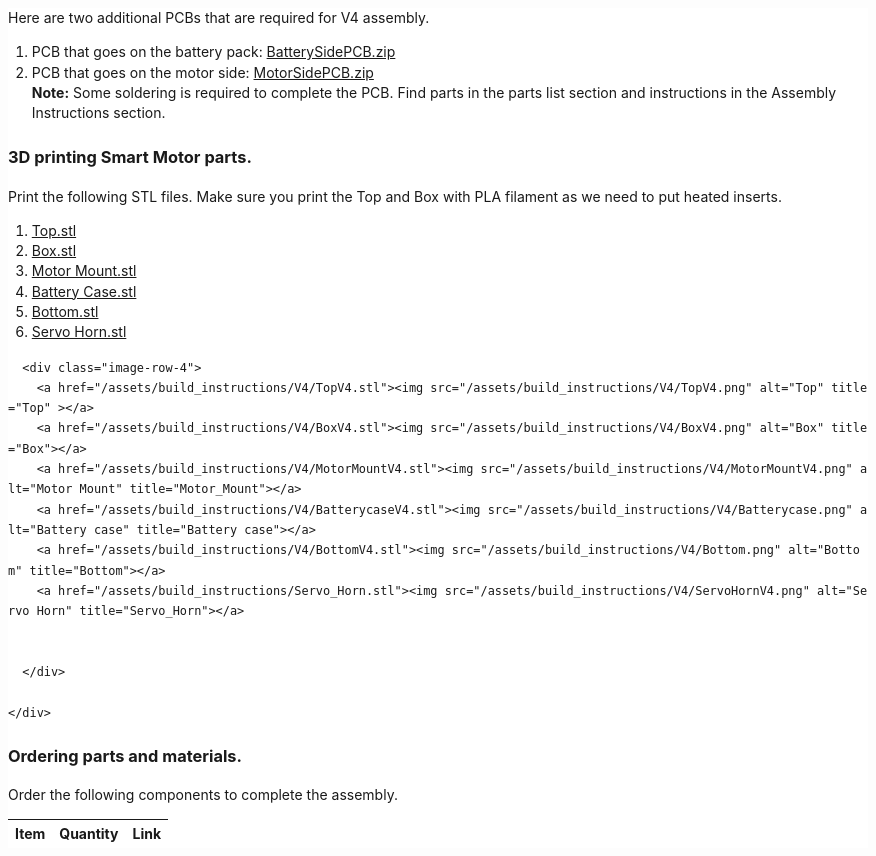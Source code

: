   <p>Here are two additional PCBs that are required for V4 assembly.</p>
  <ol>
    <li>PCB that goes on the battery pack: <a href="/assets/build_instructions/BatterySidePCB.zip">BatterySidePCB.zip</a></li>
    <li>PCB that goes on the motor side: <a href="/assets/build_instructions/MotorSidePCB.zip">MotorSidePCB.zip</a></li>
      <div class="note">
      <strong>Note:</strong> Some soldering is required to complete the PCB. Find parts in the parts list section and instructions in the Assembly Instructions section.
      </div>
  </ol>




  <h3>3D printing Smart Motor parts.</h3>
  <div>
    <div>
        <p>Print the following STL files. Make sure you print the Top and Box with PLA filament as we need to put heated inserts.</p>
        <ol>
          <li><a href="/assets/build_instructions/V4/TopV4.stl">Top.stl</a></li>
          <li><a href="/assets/build_instructions/V4/BoxV4.stl">Box.stl</a></li>
          <li><a href="/assets/build_instructions/V4/MotorMountV4.stl">Motor Mount.stl</a></li>
          <li><a href="/assets/build_instructions/V4/BatterycaseV4.stl">Battery Case.stl</a></li>
          <li><a href="/assets/build_instructions/V4/BottomV4.stl">Bottom.stl</a></li>
          <li><a href="/assets/build_instructions/Servo_Horn.stl">Servo Horn.stl</a></li>
        </ol>
      </div>

      <div class="image-row-4">
        <a href="/assets/build_instructions/V4/TopV4.stl"><img src="/assets/build_instructions/V4/TopV4.png" alt="Top" title="Top" ></a>
        <a href="/assets/build_instructions/V4/BoxV4.stl"><img src="/assets/build_instructions/V4/BoxV4.png" alt="Box" title="Box"></a>
        <a href="/assets/build_instructions/V4/MotorMountV4.stl"><img src="/assets/build_instructions/V4/MotorMountV4.png" alt="Motor Mount" title="Motor_Mount"></a>
        <a href="/assets/build_instructions/V4/BatterycaseV4.stl"><img src="/assets/build_instructions/V4/Batterycase.png" alt="Battery case" title="Battery case"></a>
        <a href="/assets/build_instructions/V4/BottomV4.stl"><img src="/assets/build_instructions/V4/Bottom.png" alt="Bottom" title="Bottom"></a>
        <a href="/assets/build_instructions/Servo_Horn.stl"><img src="/assets/build_instructions/V4/ServoHornV4.png" alt="Servo Horn" title="Servo_Horn"></a>


      </div>

    </div>

  <h3 id="parts-and-materials">Ordering parts and materials.</h3>
Order the following components to complete the assembly.
  <table>
    <thead>
      <tr>
        <th>Item</th>
        <th>Quantity</th>
        <th>Link</th>
      </tr>
    </thead>
    <tbody>
